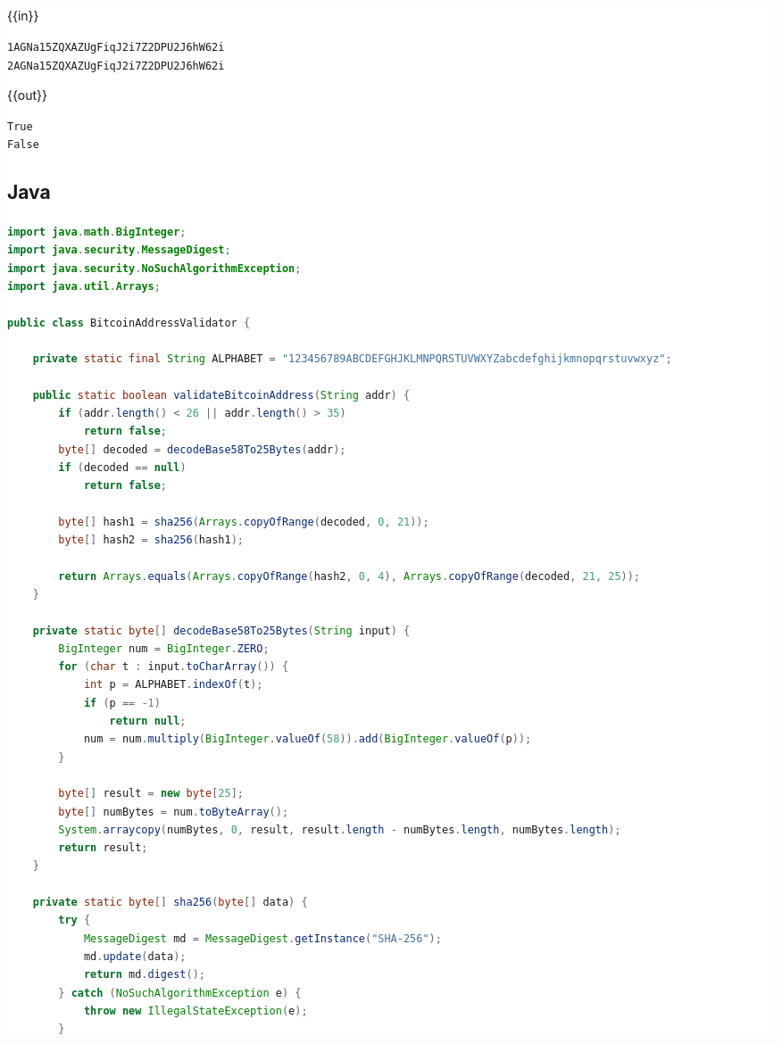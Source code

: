 {{in}}

```txt
1AGNa15ZQXAZUgFiqJ2i7Z2DPU2J6hW62i
2AGNa15ZQXAZUgFiqJ2i7Z2DPU2J6hW62i
```

{{out}}

```txt
True
False
```




## Java


```java
import java.math.BigInteger;
import java.security.MessageDigest;
import java.security.NoSuchAlgorithmException;
import java.util.Arrays;

public class BitcoinAddressValidator {

    private static final String ALPHABET = "123456789ABCDEFGHJKLMNPQRSTUVWXYZabcdefghijkmnopqrstuvwxyz";

    public static boolean validateBitcoinAddress(String addr) {
        if (addr.length() < 26 || addr.length() > 35)
            return false;
        byte[] decoded = decodeBase58To25Bytes(addr);
        if (decoded == null)
            return false;

        byte[] hash1 = sha256(Arrays.copyOfRange(decoded, 0, 21));
        byte[] hash2 = sha256(hash1);

        return Arrays.equals(Arrays.copyOfRange(hash2, 0, 4), Arrays.copyOfRange(decoded, 21, 25));
    }

    private static byte[] decodeBase58To25Bytes(String input) {
        BigInteger num = BigInteger.ZERO;
        for (char t : input.toCharArray()) {
            int p = ALPHABET.indexOf(t);
            if (p == -1)
                return null;
            num = num.multiply(BigInteger.valueOf(58)).add(BigInteger.valueOf(p));
        }

        byte[] result = new byte[25];
        byte[] numBytes = num.toByteArray();
        System.arraycopy(numBytes, 0, result, result.length - numBytes.length, numBytes.length);
        return result;
    }

    private static byte[] sha256(byte[] data) {
        try {
            MessageDigest md = MessageDigest.getInstance("SHA-256");
            md.update(data);
            return md.digest();
        } catch (NoSuchAlgorithmException e) {
            throw new IllegalStateException(e);
        }
```